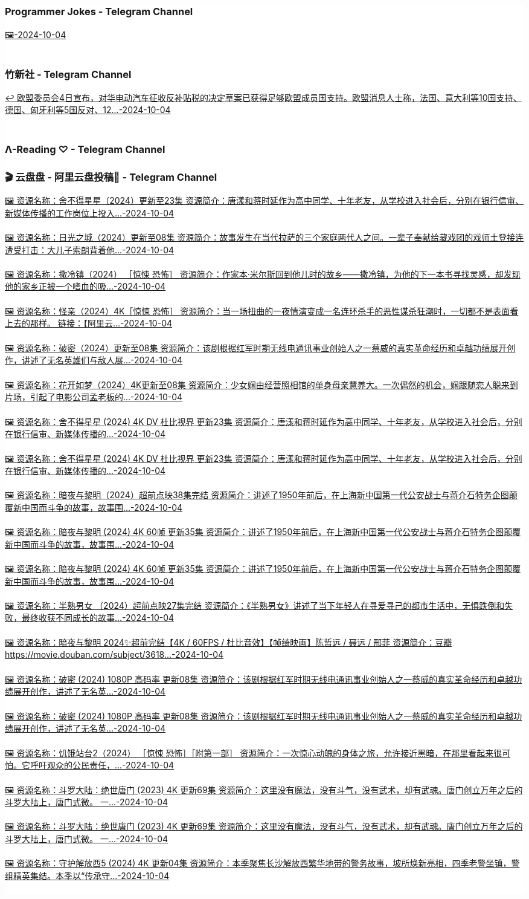 





###  Programmer Jokes - Telegram Channel

<a target=_blank rel=nofollow href="https://t.me/programmerjokes/3287" >🖼-2024-10-04</a><br/><br/>





###  竹新社 - Telegram Channel

<a target=_blank rel=nofollow href="https://t.me/tnews365/31654" >↩️ 欧盟委员会4日宣布，对华电动汽车征收反补贴税的决定草案已获得足够欧盟成员国支持。欧盟消息人士称，法国、意大利等10国支持、德国、匈牙利等5国反对、12...-2024-10-04</a><br/><br/>





###  Λ-Reading ♡ - Telegram Channel







###  🎬 云盘盘 - 阿里云盘投稿🚦 - Telegram Channel

<a target=_blank rel=nofollow href="https://t.me/yunpanpan/61423" >🖼 资源名称：舍不得星星（2024）更新至23集 资源简介：唐漾和蒋时延作为高中同学、十年老友，从学校进入社会后，分别在银行信审、新媒体传播的工作岗位上投入...-2024-10-04</a><br/><br/><a target=_blank rel=nofollow href="https://t.me/yunpanpan/61422" >🖼 资源名称：日光之城（2024）更新至08集 资源简介：故事发生在当代拉萨的三个家庭两代人之间。一辈子奉献给藏戏团的戏师土登接连遭受打击：大儿子索朗背着他...-2024-10-04</a><br/><br/><a target=_blank rel=nofollow href="https://t.me/yunpanpan/61421" >🖼 资源名称：撒冷镇（2024） ［惊悚 恐怖］ 资源简介：作家本·米尔斯回到他儿时的故乡——撒冷镇，为他的下一本书寻找灵感，却发现他的家乡正被一个嗜血的吸...-2024-10-04</a><br/><br/><a target=_blank rel=nofollow href="https://t.me/yunpanpan/61420" >🖼 资源名称：怪亲（2024）4K［惊悚 恐怖］ 资源简介：当一场扭曲的一夜情演变成一名连环杀手的恶性谋杀狂潮时，一切都不是表面看上去的那样。 链接：【阿里云...-2024-10-04</a><br/><br/><a target=_blank rel=nofollow href="https://t.me/yunpanpan/61419" >🖼 资源名称：破密（2024）更新至08集 资源简介：该剧根据红军时期无线电通讯事业创始人之一蔡威的真实革命经历和卓越功绩展开创作，讲述了无名英雄们与敌人展...-2024-10-04</a><br/><br/><a target=_blank rel=nofollow href="https://t.me/yunpanpan/61418" >🖼 资源名称：花开如梦（2024）4K更新至08集 资源简介：少女娴由经营照相馆的单身母亲慧养大。一次偶然的机会，娴跟随恋人聪来到片场，引起了电影公司孟老板的...-2024-10-04</a><br/><br/><a target=_blank rel=nofollow href="https://t.me/yunpanpan/61417" >🖼 资源名称：舍不得星星 (2024) 4K DV 杜比视界 更新23集 资源简介：唐漾和蒋时延作为高中同学、十年老友，从学校进入社会后，分别在银行信审、新媒体传播的...-2024-10-04</a><br/><br/><a target=_blank rel=nofollow href="https://t.me/yunpanpan/61416" >🖼 资源名称：舍不得星星 (2024) 4K DV 杜比视界 更新23集 资源简介：唐漾和蒋时延作为高中同学、十年老友，从学校进入社会后，分别在银行信审、新媒体传播的...-2024-10-04</a><br/><br/><a target=_blank rel=nofollow href="https://t.me/yunpanpan/61415" >🖼 资源名称：暗夜与黎明（2024）超前点映38集完结 资源简介：讲述了1950年前后，在上海新中国第一代公安战士与蒋介石特务企图颠覆新中国而斗争的故事，故事围...-2024-10-04</a><br/><br/><a target=_blank rel=nofollow href="https://t.me/yunpanpan/61414" >🖼 资源名称：暗夜与黎明 (2024) 4K 60帧 更新35集 资源简介：讲述了1950年前后，在上海新中国第一代公安战士与蒋介石特务企图颠覆新中国而斗争的故事，故事围...-2024-10-04</a><br/><br/><a target=_blank rel=nofollow href="https://t.me/yunpanpan/61413" >🖼 资源名称：暗夜与黎明 (2024) 4K 60帧 更新35集 资源简介：讲述了1950年前后，在上海新中国第一代公安战士与蒋介石特务企图颠覆新中国而斗争的故事，故事围...-2024-10-04</a><br/><br/><a target=_blank rel=nofollow href="https://t.me/yunpanpan/61412" >🖼 资源名称：半熟男女 （2024）超前点映27集完结 资源简介：《半熟男女》讲述了当下年轻人在寻爱寻己的都市生活中，无惧跌倒和失败，最终收获不同成长的故事...-2024-10-04</a><br/><br/><a target=_blank rel=nofollow href="https://t.me/yunpanpan/61411" >🖼 资源名称：暗夜与黎明 2024✨超前完结【4K / 60FPS / 杜比音效】【帧绮映画】陈哲远 / 聂远 / 邢菲 资源简介：豆瓣 https://movie.douban.com/subject/3618...-2024-10-04</a><br/><br/><a target=_blank rel=nofollow href="https://t.me/yunpanpan/61410" >🖼 资源名称：破密 (2024) 1080P 高码率 更新08集 资源简介：该剧根据红军时期无线电通讯事业创始人之一蔡威的真实革命经历和卓越功绩展开创作，讲述了无名英...-2024-10-04</a><br/><br/><a target=_blank rel=nofollow href="https://t.me/yunpanpan/61409" >🖼 资源名称：破密 (2024) 1080P 高码率 更新08集 资源简介：该剧根据红军时期无线电通讯事业创始人之一蔡威的真实革命经历和卓越功绩展开创作，讲述了无名英...-2024-10-04</a><br/><br/><a target=_blank rel=nofollow href="https://t.me/yunpanpan/61408" >🖼 资源名称：饥饿站台2（2024） ［惊悚 恐怖］［附第一部］ 资源简介：一次惊心动魄的身体之旅，允许接近黑暗，在那里看起来很可怕。它呼吁观众的公民责任，...-2024-10-04</a><br/><br/><a target=_blank rel=nofollow href="https://t.me/yunpanpan/61407" >🖼 资源名称：斗罗大陆：绝世唐门 (2023) 4K 更新69集 资源简介：这里没有魔法，没有斗气，没有武术，却有武魂。唐门创立万年之后的斗罗大陆上，唐门式微。 一...-2024-10-04</a><br/><br/><a target=_blank rel=nofollow href="https://t.me/yunpanpan/61406" >🖼 资源名称：斗罗大陆：绝世唐门 (2023) 4K 更新69集 资源简介：这里没有魔法，没有斗气，没有武术，却有武魂。唐门创立万年之后的斗罗大陆上，唐门式微。 一...-2024-10-04</a><br/><br/><a target=_blank rel=nofollow href="https://t.me/yunpanpan/61405" >🖼 资源名称：守护解放西5 (2024) 4K 更新04集 资源简介：本季聚焦长沙解放西繁华地带的警务故事，坡所焕新亮相，四季老警坐镇，警组精英集结。本季以“传承守...-2024-10-04</a><br/><br/>
